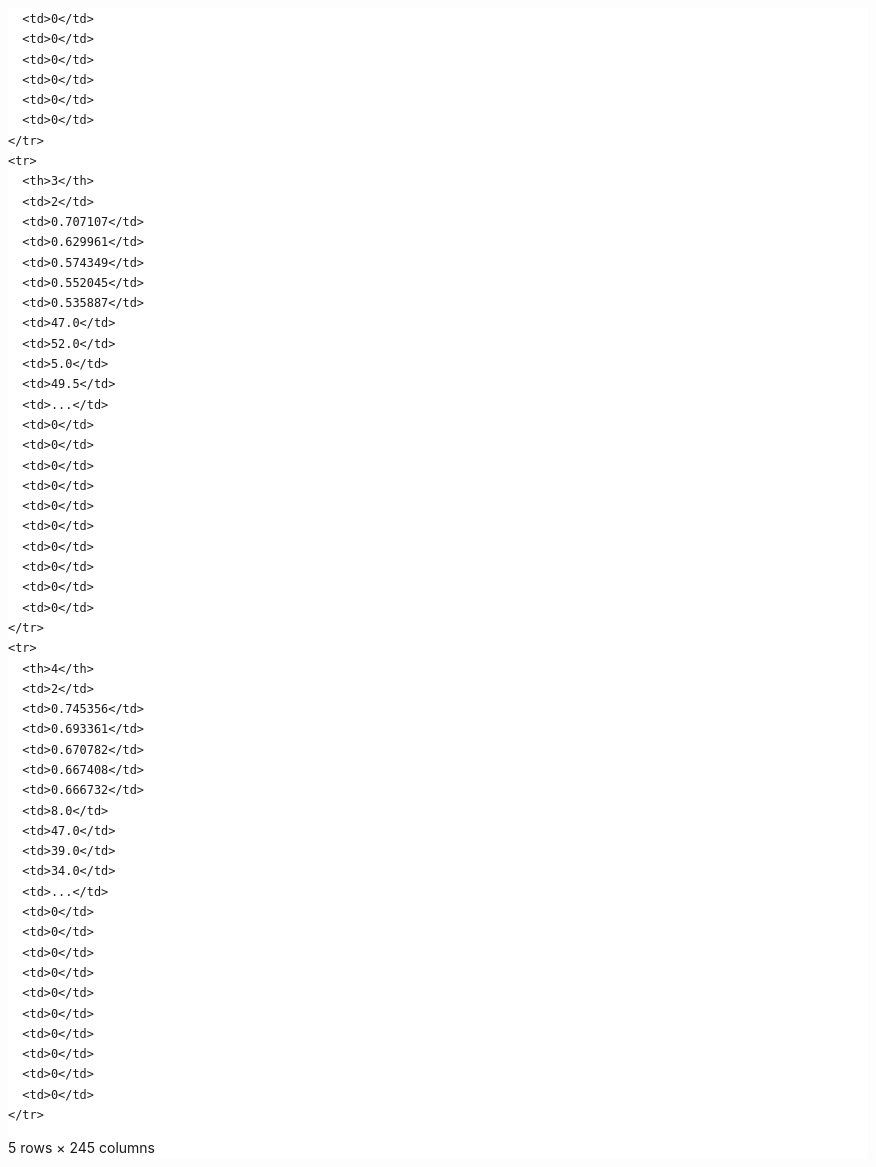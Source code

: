       <td>0</td>
      <td>0</td>
      <td>0</td>
      <td>0</td>
      <td>0</td>
      <td>0</td>
    </tr>
    <tr>
      <th>3</th>
      <td>2</td>
      <td>0.707107</td>
      <td>0.629961</td>
      <td>0.574349</td>
      <td>0.552045</td>
      <td>0.535887</td>
      <td>47.0</td>
      <td>52.0</td>
      <td>5.0</td>
      <td>49.5</td>
      <td>...</td>
      <td>0</td>
      <td>0</td>
      <td>0</td>
      <td>0</td>
      <td>0</td>
      <td>0</td>
      <td>0</td>
      <td>0</td>
      <td>0</td>
      <td>0</td>
    </tr>
    <tr>
      <th>4</th>
      <td>2</td>
      <td>0.745356</td>
      <td>0.693361</td>
      <td>0.670782</td>
      <td>0.667408</td>
      <td>0.666732</td>
      <td>8.0</td>
      <td>47.0</td>
      <td>39.0</td>
      <td>34.0</td>
      <td>...</td>
      <td>0</td>
      <td>0</td>
      <td>0</td>
      <td>0</td>
      <td>0</td>
      <td>0</td>
      <td>0</td>
      <td>0</td>
      <td>0</td>
      <td>0</td>
    </tr>
  </tbody>
</table>
<p>5 rows × 245 columns</p>
</div>
